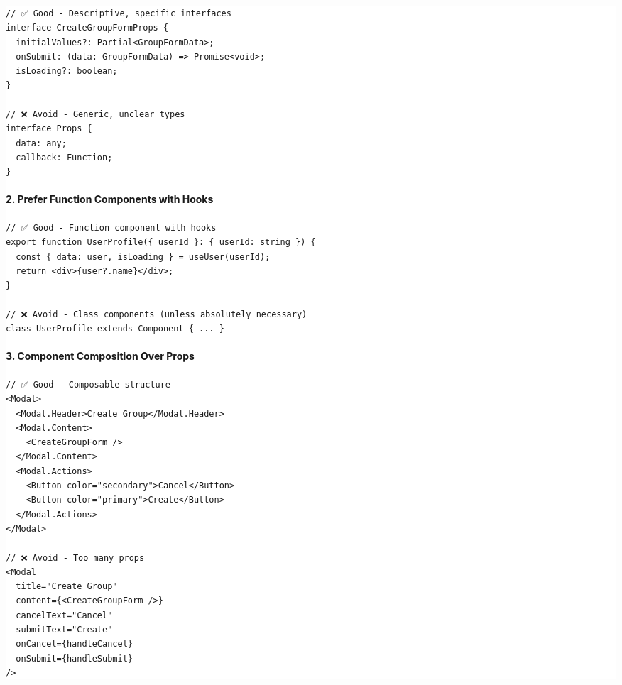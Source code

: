 ```tsx
// ✅ Good - Descriptive, specific interfaces
interface CreateGroupFormProps {
  initialValues?: Partial<GroupFormData>;
  onSubmit: (data: GroupFormData) => Promise<void>;
  isLoading?: boolean;
}

// ❌ Avoid - Generic, unclear types
interface Props {
  data: any;
  callback: Function;
}
```

#### 2. Prefer Function Components with Hooks

```tsx
// ✅ Good - Function component with hooks
export function UserProfile({ userId }: { userId: string }) {
  const { data: user, isLoading } = useUser(userId);
  return <div>{user?.name}</div>;
}

// ❌ Avoid - Class components (unless absolutely necessary)
class UserProfile extends Component { ... }
```

#### 3. Component Composition Over Props

```tsx
// ✅ Good - Composable structure
<Modal>
  <Modal.Header>Create Group</Modal.Header>
  <Modal.Content>
    <CreateGroupForm />
  </Modal.Content>
  <Modal.Actions>
    <Button color="secondary">Cancel</Button>
    <Button color="primary">Create</Button>
  </Modal.Actions>
</Modal>

// ❌ Avoid - Too many props
<Modal
  title="Create Group"
  content={<CreateGroupForm />}
  cancelText="Cancel"
  submitText="Create"
  onCancel={handleCancel}
  onSubmit={handleSubmit}
/>
```
